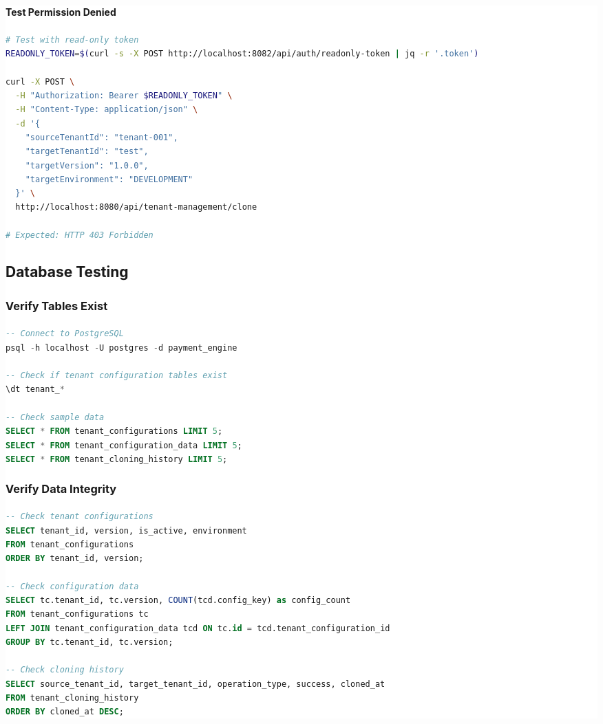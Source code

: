 #### Test Permission Denied
```bash
# Test with read-only token
READONLY_TOKEN=$(curl -s -X POST http://localhost:8082/api/auth/readonly-token | jq -r '.token')

curl -X POST \
  -H "Authorization: Bearer $READONLY_TOKEN" \
  -H "Content-Type: application/json" \
  -d '{
    "sourceTenantId": "tenant-001",
    "targetTenantId": "test",
    "targetVersion": "1.0.0",
    "targetEnvironment": "DEVELOPMENT"
  }' \
  http://localhost:8080/api/tenant-management/clone

# Expected: HTTP 403 Forbidden
```

## Database Testing

### Verify Tables Exist
```sql
-- Connect to PostgreSQL
psql -h localhost -U postgres -d payment_engine

-- Check if tenant configuration tables exist
\dt tenant_*

-- Check sample data
SELECT * FROM tenant_configurations LIMIT 5;
SELECT * FROM tenant_configuration_data LIMIT 5;
SELECT * FROM tenant_cloning_history LIMIT 5;
```

### Verify Data Integrity
```sql
-- Check tenant configurations
SELECT tenant_id, version, is_active, environment 
FROM tenant_configurations 
ORDER BY tenant_id, version;

-- Check configuration data
SELECT tc.tenant_id, tc.version, COUNT(tcd.config_key) as config_count
FROM tenant_configurations tc
LEFT JOIN tenant_configuration_data tcd ON tc.id = tcd.tenant_configuration_id
GROUP BY tc.tenant_id, tc.version;

-- Check cloning history
SELECT source_tenant_id, target_tenant_id, operation_type, success, cloned_at
FROM tenant_cloning_history
ORDER BY cloned_at DESC;
```
